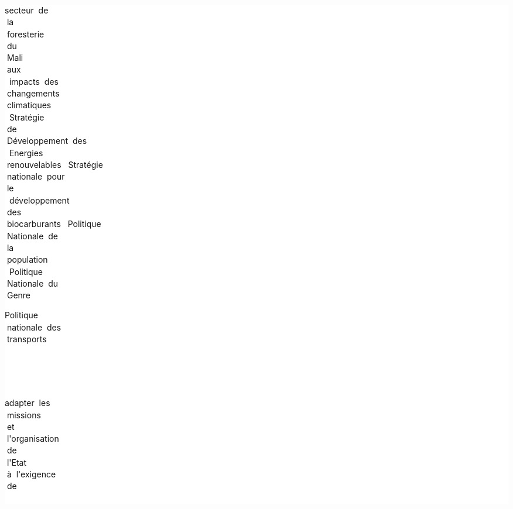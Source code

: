 secteur	
  de	
  la	
  foresterie	
  du	
  Mali	
  aux	
  
impacts	
  des	
  changements	
  climatiques	
  
Stratégie	
  de	
  Développement	
  des	
  
Energies	
  renouvelables	
  
Stratégie	
  nationale	
  pour	
  le	
  
développement	
  des	
  biocarburants	
  
Politique	
  Nationale	
  de	
  la	
  population	
  
Politique	
  Nationale	
  du	
  Genre	
  

Politique	
  nationale	
  des	
  transports	
  	
  

	
  

adapter	
  les	
  missions	
  et	
  l'organisation	
  de	
  l'Etat	
  à	
  l'exigence	
  de	
  
